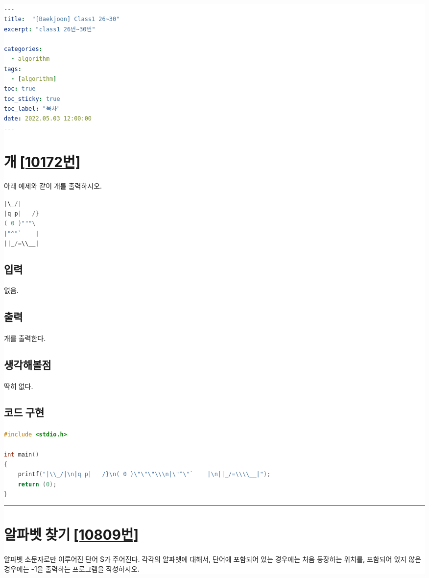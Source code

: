 ```yaml
---
title:  "[Baekjoon] Class1 26~30"
excerpt: "class1 26번~30번"

categories:
  - algorithm
tags:
  - [algorithm]
toc: true
toc_sticky: true
toc_label: "목차"
date: 2022.05.03 12:00:00
---
```


# 개 [[10172번]](https://www.acmicpc.net/problem/10172)
아래 예제와 같이 개를 출력하시오.    
```c
|\_/|
|q p|   /}
( 0 )"""\
|"^"`    |
||_/=\\__|
```

## 입력
없음.    

## 출력
개를 출력한다.    

## 생각해볼점
딱히 없다.    

## 코드 구현
```c
#include <stdio.h>

int main()
{
	printf("|\\_/|\n|q p|   /}\n( 0 )\"\"\"\\\n|\"^\"`    |\n||_/=\\\\__|");
	return (0);
}
```

***

# 알파벳 찾기 [[10809번]](https://www.acmicpc.net/problem/10809)
알파벳 소문자로만 이루어진 단어 S가 주어진다. 각각의 알파벳에 대해서, 단어에 포함되어 있는 경우에는 처음 등장하는 위치를, 포함되어 있지 않은 경우에는 -1을 출력하는 프로그램을 작성하시오.    
